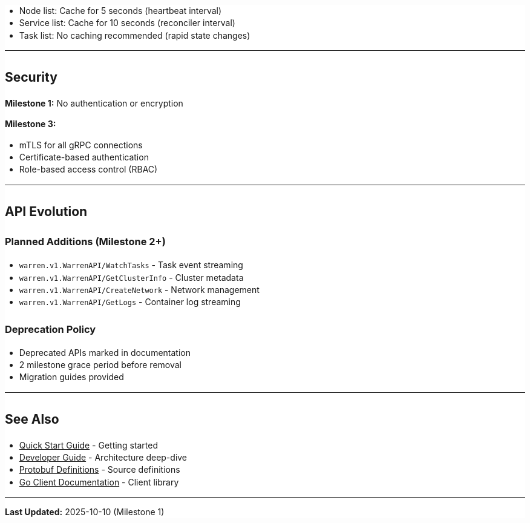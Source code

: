 - Node list: Cache for 5 seconds (heartbeat interval)
- Service list: Cache for 10 seconds (reconciler interval)
- Task list: No caching recommended (rapid state changes)

---

## Security

**Milestone 1:** No authentication or encryption

**Milestone 3:**
- mTLS for all gRPC connections
- Certificate-based authentication
- Role-based access control (RBAC)

---

## API Evolution

### Planned Additions (Milestone 2+)

- `warren.v1.WarrenAPI/WatchTasks` - Task event streaming
- `warren.v1.WarrenAPI/GetClusterInfo` - Cluster metadata
- `warren.v1.WarrenAPI/CreateNetwork` - Network management
- `warren.v1.WarrenAPI/GetLogs` - Container log streaming

### Deprecation Policy

- Deprecated APIs marked in documentation
- 2 milestone grace period before removal
- Migration guides provided

---

## See Also

- [Quick Start Guide](quickstart.md) - Getting started
- [Developer Guide](developer-guide.md) - Architecture deep-dive
- [Protobuf Definitions](../api/proto/warren.proto) - Source definitions
- [Go Client Documentation](../pkg/client/client.go) - Client library

---

**Last Updated:** 2025-10-10 (Milestone 1)
